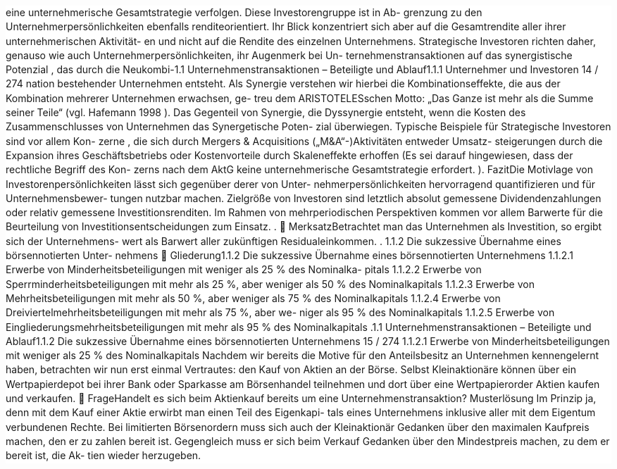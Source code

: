eine unternehmerische Gesamtstrategie verfolgen. Diese Investorengruppe ist in Ab-
grenzung zu den Unternehmerpersönlichkeiten ebenfalls renditeorientiert. Ihr Blick
konzentriert sich aber auf die Gesamtrendite aller ihrer unternehmerischen Aktivität-
en und nicht auf die Rendite des einzelnen Unternehmens. Strategische Investoren
richten daher, genauso wie auch Unternehmerpersönlichkeiten, ihr Augenmerk bei Un-
ternehmenstransaktionen auf das synergistische Potenzial , das durch die Neukombi-1.1 Unternehmenstransaktionen – Beteiligte und
Ablauf1.1.1 Unternehmer und Investoren
14 / 274
nation bestehender Unternehmen entsteht. Als Synergie  verstehen wir hierbei die
Kombinationseffekte, die aus der Kombination mehrerer Unternehmen erwachsen, ge-
treu dem ARISTOTELESschen Motto: „Das Ganze ist mehr als die Summe seiner
Teile“ (vgl. Hafemann 1998  ). Das Gegenteil von Synergie, die Dyssynergie  entsteht,
wenn die Kosten des Zusammenschlusses von Unternehmen das Synergetische Poten-
zial überwiegen. Typische Beispiele für Strategische Investoren sind vor allem Kon-
zerne , die sich durch Mergers & Acquisitions („M&A“-)Aktivitäten entweder Umsatz-
steigerungen durch die Expansion ihres Geschäftsbetriebs oder Kostenvorteile durch
Skaleneffekte erhoffen (Es sei darauf hingewiesen, dass der rechtliche Begriff des Kon-
zerns nach dem AktG keine unternehmerische Gesamtstrategie erfordert. ).
FazitDie Motivlage von Investorenpersönlichkeiten lässt sich gegenüber derer von Unter-
nehmerpersönlichkeiten hervorragend quantifizieren  und für Unternehmensbewer-
tungen nutzbar machen. Zielgröße von Investoren sind letztlich absolut gemessene
Dividendenzahlungen oder relativ gemessene Investitionsrenditen. Im Rahmen von
mehrperiodischen Perspektiven kommen vor allem Barwerte für die Beurteilung von
Investitionsentscheidungen zum Einsatz.
.

MerksatzBetrachtet man das Unternehmen als Investition, so ergibt sich der Unternehmens-
wert als Barwert aller zukünftigen Residualeinkommen.
.
1.1.2 Die sukzessive Übernahme eines börsennotierten Unter-
nehmens

Gliederung1.1.2 Die sukzessive Übernahme eines börsennotierten Unternehmens
 1.1.2.1 Erwerbe von Minderheitsbeteiligungen mit weniger als 25 % des Nominalka-
pitals
 1.1.2.2 Erwerbe von Sperrminderheitsbeteiligungen mit mehr als 25 %, aber weniger
als 50 % des Nominalkapitals
 1.1.2.3 Erwerbe von Mehrheitsbeteiligungen mit mehr als 50 %, aber weniger als
75 % des Nominalkapitals
 1.1.2.4 Erwerbe von Dreiviertelmehrheitsbeteiligungen mit mehr als 75 %, aber we-
niger als 95 % des Nominalkapitals
 1.1.2.5 Erwerbe von Eingliederungsmehrheitsbeteiligungen mit mehr als 95 % des
Nominalkapitals
.1.1 Unternehmenstransaktionen – Beteiligte und
Ablauf1.1.2 Die sukzessive Übernahme eines börsennotierten
Unternehmens
15 / 274
1.1.2.1 Erwerbe von Minderheitsbeteiligungen mit weniger als
25&#160;% des Nominalkapitals
Nachdem wir bereits die Motive für den Anteilsbesitz an Unternehmen kennengelernt
haben, betrachten wir nun erst einmal Vertrautes: den Kauf von Aktien an der Börse.
Selbst Kleinaktionäre können über ein Wertpapierdepot bei ihrer Bank oder Sparkasse
am Börsenhandel teilnehmen und dort über eine Wertpapierorder Aktien kaufen und
verkaufen.

FrageHandelt es sich beim Aktienkauf bereits um eine Unternehmenstransaktion?
Musterlösung
Im Prinzip ja, denn mit dem Kauf einer Aktie erwirbt man einen Teil des Eigenkapi-
tals eines Unternehmens inklusive aller mit dem Eigentum verbundenen Rechte. Bei
limitierten Börsenordern muss sich auch der Kleinaktionär Gedanken über den
maximalen Kaufpreis machen, den er zu zahlen bereit ist. Gegengleich muss er sich
beim Verkauf Gedanken über den Mindestpreis machen, zu dem er bereit ist, die Ak-
tien wieder herzugeben.